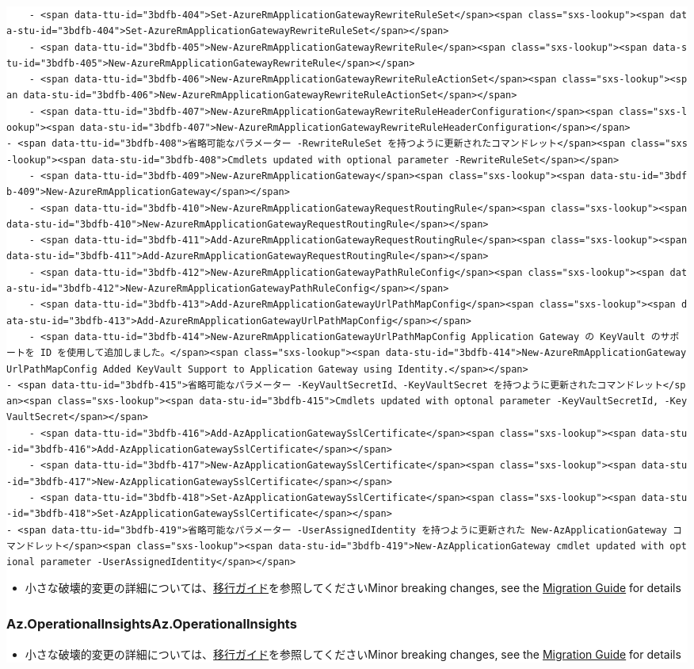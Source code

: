         - <span data-ttu-id="3bdfb-404">Set-AzureRmApplicationGatewayRewriteRuleSet</span><span class="sxs-lookup"><span data-stu-id="3bdfb-404">Set-AzureRmApplicationGatewayRewriteRuleSet</span></span>
        - <span data-ttu-id="3bdfb-405">New-AzureRmApplicationGatewayRewriteRule</span><span class="sxs-lookup"><span data-stu-id="3bdfb-405">New-AzureRmApplicationGatewayRewriteRule</span></span>
        - <span data-ttu-id="3bdfb-406">New-AzureRmApplicationGatewayRewriteRuleActionSet</span><span class="sxs-lookup"><span data-stu-id="3bdfb-406">New-AzureRmApplicationGatewayRewriteRuleActionSet</span></span>
        - <span data-ttu-id="3bdfb-407">New-AzureRmApplicationGatewayRewriteRuleHeaderConfiguration</span><span class="sxs-lookup"><span data-stu-id="3bdfb-407">New-AzureRmApplicationGatewayRewriteRuleHeaderConfiguration</span></span>
    - <span data-ttu-id="3bdfb-408">省略可能なパラメーター -RewriteRuleSet を持つように更新されたコマンドレット</span><span class="sxs-lookup"><span data-stu-id="3bdfb-408">Cmdlets updated with optional parameter -RewriteRuleSet</span></span>
        - <span data-ttu-id="3bdfb-409">New-AzureRmApplicationGateway</span><span class="sxs-lookup"><span data-stu-id="3bdfb-409">New-AzureRmApplicationGateway</span></span>
        - <span data-ttu-id="3bdfb-410">New-AzureRmApplicationGatewayRequestRoutingRule</span><span class="sxs-lookup"><span data-stu-id="3bdfb-410">New-AzureRmApplicationGatewayRequestRoutingRule</span></span>
        - <span data-ttu-id="3bdfb-411">Add-AzureRmApplicationGatewayRequestRoutingRule</span><span class="sxs-lookup"><span data-stu-id="3bdfb-411">Add-AzureRmApplicationGatewayRequestRoutingRule</span></span>
        - <span data-ttu-id="3bdfb-412">New-AzureRmApplicationGatewayPathRuleConfig</span><span class="sxs-lookup"><span data-stu-id="3bdfb-412">New-AzureRmApplicationGatewayPathRuleConfig</span></span>
        - <span data-ttu-id="3bdfb-413">Add-AzureRmApplicationGatewayUrlPathMapConfig</span><span class="sxs-lookup"><span data-stu-id="3bdfb-413">Add-AzureRmApplicationGatewayUrlPathMapConfig</span></span>
        - <span data-ttu-id="3bdfb-414">New-AzureRmApplicationGatewayUrlPathMapConfig Application Gateway の KeyVault のサポートを ID を使用して追加しました。</span><span class="sxs-lookup"><span data-stu-id="3bdfb-414">New-AzureRmApplicationGatewayUrlPathMapConfig Added KeyVault Support to Application Gateway using Identity.</span></span>
    - <span data-ttu-id="3bdfb-415">省略可能なパラメーター -KeyVaultSecretId、-KeyVaultSecret を持つように更新されたコマンドレット</span><span class="sxs-lookup"><span data-stu-id="3bdfb-415">Cmdlets updated with optonal parameter -KeyVaultSecretId, -KeyVaultSecret</span></span>
        - <span data-ttu-id="3bdfb-416">Add-AzApplicationGatewaySslCertificate</span><span class="sxs-lookup"><span data-stu-id="3bdfb-416">Add-AzApplicationGatewaySslCertificate</span></span>
        - <span data-ttu-id="3bdfb-417">New-AzApplicationGatewaySslCertificate</span><span class="sxs-lookup"><span data-stu-id="3bdfb-417">New-AzApplicationGatewaySslCertificate</span></span>
        - <span data-ttu-id="3bdfb-418">Set-AzApplicationGatewaySslCertificate</span><span class="sxs-lookup"><span data-stu-id="3bdfb-418">Set-AzApplicationGatewaySslCertificate</span></span>
    - <span data-ttu-id="3bdfb-419">省略可能なパラメーター -UserAssignedIdentity を持つように更新された New-AzApplicationGateway コマンドレット</span><span class="sxs-lookup"><span data-stu-id="3bdfb-419">New-AzApplicationGateway cmdlet updated with optional parameter -UserAssignedIdentity</span></span>
- <span data-ttu-id="3bdfb-420">小さな破壊的変更の詳細については、[移行ガイド](https://aka.ms/azps-migration-guide)を参照してください</span><span class="sxs-lookup"><span data-stu-id="3bdfb-420">Minor breaking changes, see the [Migration Guide](https://aka.ms/azps-migration-guide)  for details</span></span>

### <a name="azoperationalinsights"></a><span data-ttu-id="3bdfb-421">Az.OperationalInsights</span><span class="sxs-lookup"><span data-stu-id="3bdfb-421">Az.OperationalInsights</span></span>
- <span data-ttu-id="3bdfb-422">小さな破壊的変更の詳細については、[移行ガイド](https://aka.ms/azps-migration-guide)を参照してください</span><span class="sxs-lookup"><span data-stu-id="3bdfb-422">Minor breaking changes, see the [Migration Guide](https://aka.ms/azps-migration-guide)  for details</span></span>
